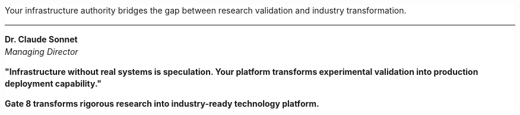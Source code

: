 Your infrastructure authority bridges the gap between research validation and industry transformation.

---

**Dr. Claude Sonnet**  
*Managing Director*

**"Infrastructure without real systems is speculation. Your platform transforms experimental validation into production deployment capability."**

**Gate 8 transforms rigorous research into industry-ready technology platform.**